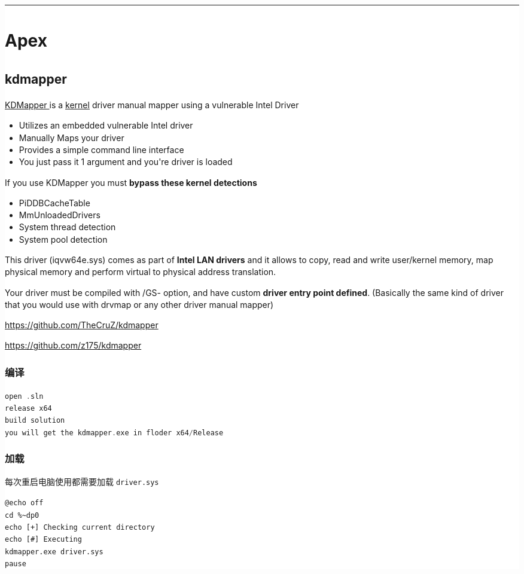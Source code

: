 







---

# Apex

## kdmapper

[KDMapper ](https://github.com/z175/kdmapper)is a [kernel](https://guidedhacking.com/threads/kernel-mode-drivers-info-for-anticheat-bypass.11325/) driver manual mapper using a vulnerable Intel Driver

- Utilizes an embedded vulnerable Intel driver
- Manually Maps your driver
- Provides a simple command line interface
- You just pass it 1 argument and you're driver is loaded



If you use KDMapper you must **bypass these kernel detections**

- PiDDBCacheTable
- MmUnloadedDrivers
- System thread detection
- System pool detection



This driver (iqvw64e.sys) comes as part of **Intel LAN drivers** and it allows to copy, read and write user/kernel memory, map physical memory and perform virtual to physical address translation.

Your driver must be compiled with /GS- option, and have custom **driver entry point defined**. (Basically the same kind of driver that you would use with drvmap or any other driver manual mapper)

https://github.com/TheCruZ/kdmapper

https://github.com/z175/kdmapper



### 编译

```c++
open .sln
release x64
build solution
you will get the kdmapper.exe in floder x64/Release
```



### 加载

每次重启电脑使用都需要加载  `driver.sys`

```shell
@echo off
cd %~dp0
echo [+] Checking current directory
echo [#] Executing
kdmapper.exe driver.sys
pause
```
